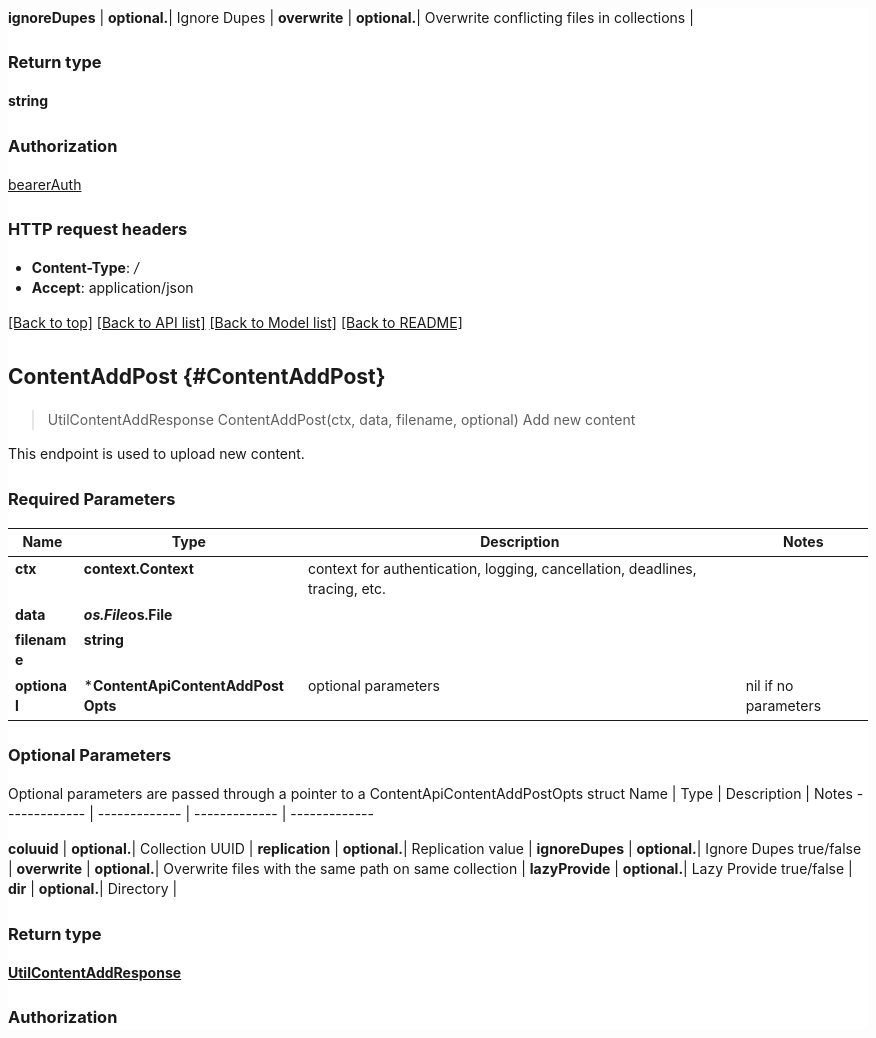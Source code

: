  **ignoreDupes** | **optional.**| Ignore Dupes | 
 **overwrite** | **optional.**| Overwrite conflicting files in collections | 

### Return type

**string**

### Authorization

[bearerAuth](../README.md#bearerAuth)

### HTTP request headers

 - **Content-Type**: */*
 - **Accept**: application/json

[[Back to top]](#) [[Back to API list]](../README.md#documentation-for-api-endpoints) [[Back to Model list]](../README.md#documentation-for-models) [[Back to README]](../README.md)

## **ContentAddPost** {#ContentAddPost}
> UtilContentAddResponse ContentAddPost(ctx, data, filename, optional)
Add new content

This endpoint is used to upload new content.

### Required Parameters

Name | Type | Description  | Notes
------------- | ------------- | ------------- | -------------
 **ctx** | **context.Context** | context for authentication, logging, cancellation, deadlines, tracing, etc.
  **data** | ***os.File*****os.File**|  | 
  **filename** | **string**|  | 
 **optional** | ***ContentApiContentAddPostOpts** | optional parameters | nil if no parameters

### Optional Parameters
Optional parameters are passed through a pointer to a ContentApiContentAddPostOpts struct
Name | Type | Description  | Notes
------------- | ------------- | ------------- | -------------


 **coluuid** | **optional.**| Collection UUID | 
 **replication** | **optional.**| Replication value | 
 **ignoreDupes** | **optional.**| Ignore Dupes true/false | 
 **overwrite** | **optional.**| Overwrite files with the same path on same collection | 
 **lazyProvide** | **optional.**| Lazy Provide true/false | 
 **dir** | **optional.**| Directory | 

### Return type

[**UtilContentAddResponse**](util.ContentAddResponse.md)

### Authorization
